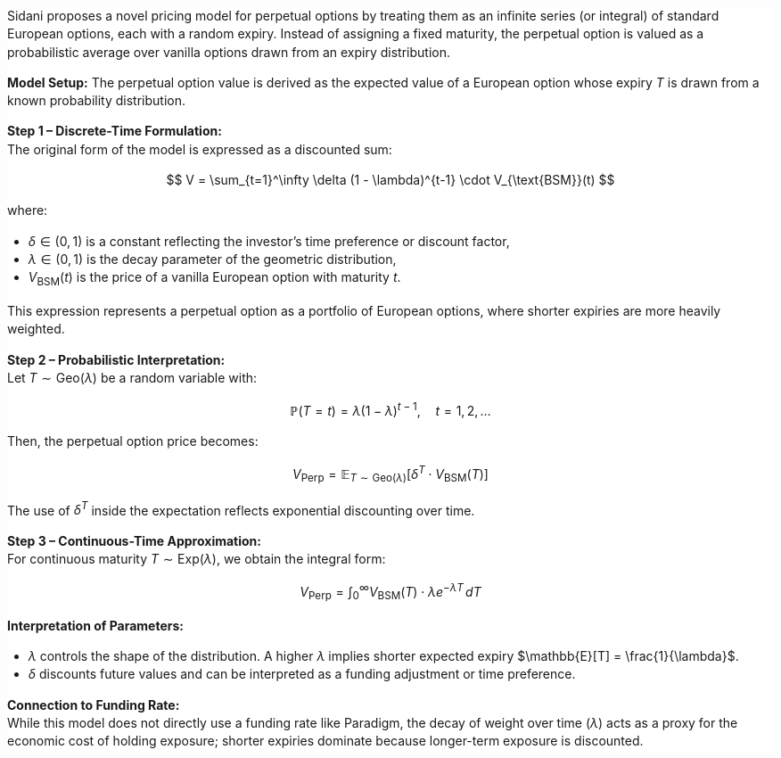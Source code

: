 Sidani proposes a novel pricing model for perpetual options by treating them as an infinite series (or integral) of standard European options, each with a random expiry. Instead of assigning a fixed maturity, the perpetual option is valued as a probabilistic average over vanilla options drawn from an expiry distribution.

**Model Setup:** The perpetual option value is derived as the expected value of a European option whose expiry $T$ is drawn from a known probability distribution.

**Step 1 – Discrete-Time Formulation:**  
The original form of the model is expressed as a discounted sum:

$$
V = \sum_{t=1}^\infty \delta (1 - \lambda)^{t-1} \cdot V_{\text{BSM}}(t)
$$

where:

- $\delta \in (0,1)$ is a constant reflecting the investor’s time preference or discount factor,  
- $\lambda \in (0,1)$ is the decay parameter of the geometric distribution,  
- $V_{\text{BSM}}(t)$ is the price of a vanilla European option with maturity $t$.  

This expression represents a perpetual option as a portfolio of European options, where shorter expiries are more heavily weighted.

**Step 2 – Probabilistic Interpretation:**  
Let $T \sim \text{Geo}(\lambda)$ be a random variable with:

$$
\mathbb{P}(T = t) = \lambda (1 - \lambda)^{t - 1}, \quad t = 1, 2, \ldots
$$

Then, the perpetual option price becomes:

$$
V_{\text{Perp}} = \mathbb{E}_{T \sim \text{Geo}(\lambda)}\left[ \delta^T \cdot V_{\text{BSM}}(T) \right]
$$

The use of $\delta^T$ inside the expectation reflects exponential discounting over time.

**Step 3 – Continuous-Time Approximation:**  
For continuous maturity $T \sim \text{Exp}(\lambda)$, we obtain the integral form:

$$
V_{\text{Perp}} = \int_0^\infty V_{\text{BSM}}(T) \cdot \lambda e^{-\lambda T} \, dT
$$

**Interpretation of Parameters:**
- $\lambda$ controls the shape of the distribution. A higher  $\lambda$ implies shorter expected expiry $\mathbb{E}[T] = \frac{1}{\lambda}$.
- $\delta$ discounts future values and can be interpreted as a funding adjustment or time preference.

**Connection to Funding Rate:**  
While this model does not directly use a funding rate like Paradigm, the decay of weight over time ($\lambda$) acts as a proxy for the economic cost of holding exposure; shorter expiries dominate because longer-term exposure is discounted.


[^1]: A *European option* can be exercised only at expiry, while an *American option* can be exercised at any time before or at expiry.